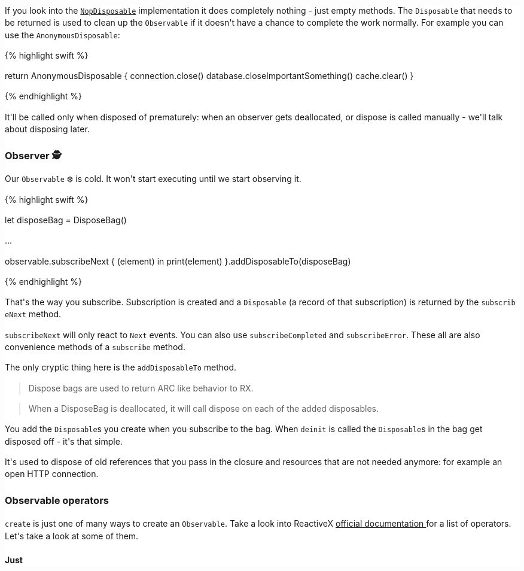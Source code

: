 If you look into the [`NopDisposable`](https://github.com/ReactiveX/RxSwift/blob/master/RxSwift/Disposables/NopDisposable.swift) implementation it does completely nothing - just empty methods. The `Disposable` that needs to be returned is used to  clean up the `Observable` if it doesn't have a chance to complete the work normally. For example you can use the `AnonymousDisposable`:

{% highlight swift %}

return AnonymousDisposable {
	  connection.close()
      database.closeImportantSomething()
      cache.clear()
 }
            
{% endhighlight %}

It'll be called only when disposed of prematurely: when an observer gets deallocated, or dispose is called manually - we'll talk about disposing later.

### Observer 🕵

Our `Observable` ❄️ is cold. It won't start executing until we start observing it.

{% highlight swift %}

let disposeBag = DisposeBag()

...

observable.subscribeNext { (element) in
  print(element)
}.addDisposableTo(disposeBag)

{% endhighlight %}

That's the way you subscribe. Subscription is created and a `Disposable` (a record of that subscription) is returned by the `subscribeNext` method.

`subscribeNext` will only react to `Next` events. You can also use `subscribeCompleted` and `subscribeError`. These all are also convenience methods of a `subscribe` method.

The only cryptic thing here is the `addDisposableTo` method.

>Dispose bags are used to return ARC like behavior to RX.

>When a DisposeBag is deallocated, it will call dispose on each of the added disposables.            

You add the `Disposable`s you create when you subscribe to the bag. When `deinit` is called the `Disposable`s in the bag get disposed off - it's that simple.

It's used to dispose of old references that you pass in the closure and resources that are not needed anymore: for example an open HTTP connection.

### Observable operators

`create` is just one of many ways to create an `Observable`. Take a look into ReactiveX [official documentation ](http://reactivex.io/documentation/operators.html)for a list of operators. Let's take a look at some of them.

#### Just
